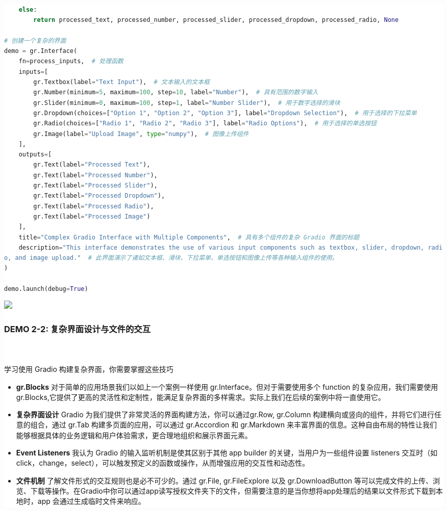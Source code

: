 ```python
    else:
        return processed_text, processed_number, processed_slider, processed_dropdown, processed_radio, None

# 创建一个复杂的界面
demo = gr.Interface(
    fn=process_inputs,  # 处理函数
    inputs=[
        gr.Textbox(label="Text Input"),  # 文本输入的文本框
        gr.Number(minimum=5, maximum=100, step=10, label="Number"),  # 具有范围的数字输入
        gr.Slider(minimum=0, maximum=100, step=1, label="Number Slider"),  # 用于数字选择的滑块
        gr.Dropdown(choices=["Option 1", "Option 2", "Option 3"], label="Dropdown Selection"),  # 用于选择的下拉菜单
        gr.Radio(choices=["Radio 1", "Radio 2", "Radio 3"], label="Radio Options"),  # 用于选择的单选按钮
        gr.Image(label="Upload Image", type="numpy"),  # 图像上传组件
    ],
    outputs=[
        gr.Text(label="Processed Text"), 
        gr.Text(label="Processed Number"), 
        gr.Text(label="Processed Slider"), 
        gr.Text(label="Processed Dropdown"),  
        gr.Text(label="Processed Radio"),  
        gr.Text(label="Processed Image")  
    ],
    title="Complex Gradio Interface with Multiple Components",  # 具有多个组件的复杂 Gradio 界面的标题
    description="This interface demonstrates the use of various input components such as textbox, slider, dropdown, radio, and image upload."  # 此界面演示了诸如文本框、滑块、下拉菜单、单选按钮和图像上传等各种输入组件的使用。
)

demo.launch(debug=True)

```
![](https://dunazo.oss-cn-beijing.aliyuncs.com/blog/demo2-1.gif)



### DEMO 2-2: 复杂界面设计与文件的交互

<br><br>
学习使用 Gradio 构建复杂界面，你需要掌握这些技巧

- **gr.Blocks** 对于简单的应用场景我们以如上一个案例一样使用 gr.Interface。但对于需要使用多个 function 的复杂应用，我们需要使用 gr.Blocks,它提供了更高的灵活性和定制性，能满足复杂界面的多样需求。实际上我们在后续的案例中将一直使用它。
- **复杂界面设计** Gradio 为我们提供了非常灵活的界面构建方法，你可以通过gr.Row, gr.Column 构建横向或竖向的组件，并将它们进行任意的组合，通过 gr.Tab 构建多页面的应用，可以通过 gr.Accordion 和 gr.Markdown 来丰富界面的信息。这种自由布局的特性让我们能够根据具体的业务逻辑和用户体验需求，更合理地组织和展示界面元素。

- **Event Listeners** 我认为 Gradio 的输入监听机制是使其区别于其他 app builder 的关键，当用户为一些组件设置 listeners 交互时（如 click，change，select），可以触发预定义的函数或操作，从而增强应用的交互性和动态性。

- **文件机制** 了解文件形式的交互规则也是必不可少的。通过 gr.File, gr.FileExplore 以及 gr.DownloadButton 等可以完成文件的上传、浏览、下载等操作。在Gradio中你可以通过app读写授权文件夹下的文件，但需要注意的是当你想将app处理后的结果以文件形式下载到本地时，app 会通过生成临时文件来响应。

